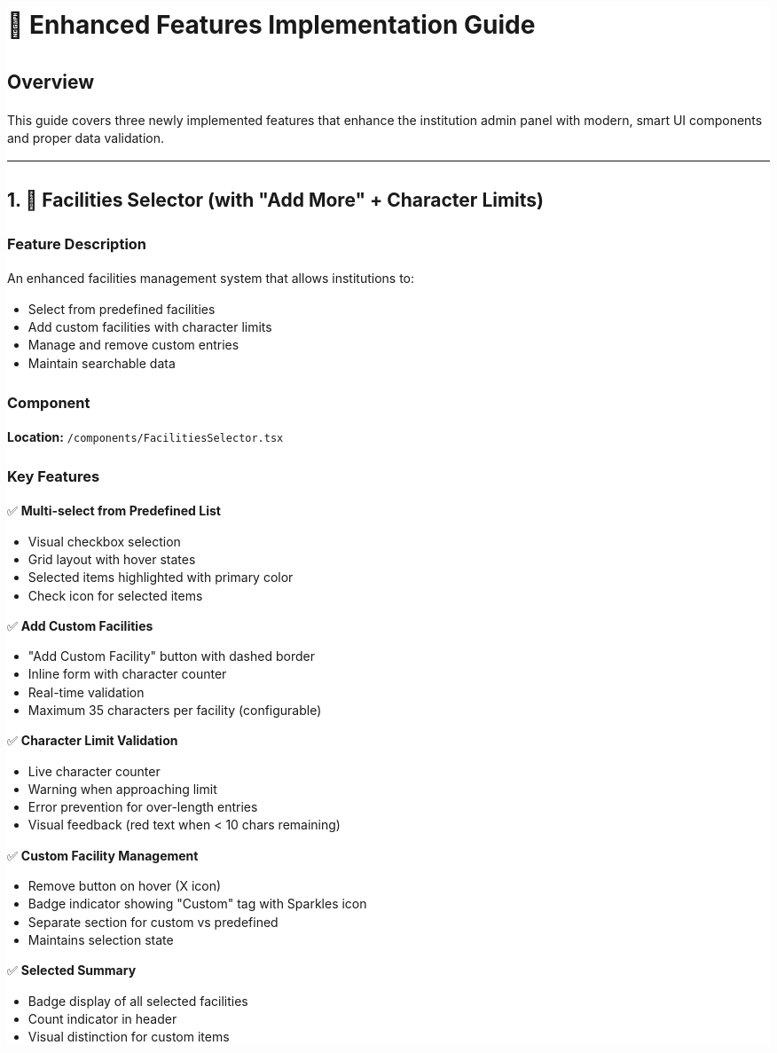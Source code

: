 # 🎯 Enhanced Features Implementation Guide

## Overview

This guide covers three newly implemented features that enhance the institution admin panel with modern, smart UI components and proper data validation.

---

## 1. 🏢 Facilities Selector (with "Add More" + Character Limits)

### Feature Description

An enhanced facilities management system that allows institutions to:
- Select from predefined facilities
- Add custom facilities with character limits
- Manage and remove custom entries
- Maintain searchable data

### Component

**Location:** `/components/FacilitiesSelector.tsx`

### Key Features

✅ **Multi-select from Predefined List**
- Visual checkbox selection
- Grid layout with hover states
- Selected items highlighted with primary color
- Check icon for selected items

✅ **Add Custom Facilities**
- "Add Custom Facility" button with dashed border
- Inline form with character counter
- Real-time validation
- Maximum 35 characters per facility (configurable)

✅ **Character Limit Validation**
- Live character counter
- Warning when approaching limit
- Error prevention for over-length entries
- Visual feedback (red text when < 10 chars remaining)

✅ **Custom Facility Management**
- Remove button on hover (X icon)
- Badge indicator showing "Custom" tag with Sparkles icon
- Separate section for custom vs predefined
- Maintains selection state

✅ **Selected Summary**
- Badge display of all selected facilities
- Count indicator in header
- Visual distinction for custom items
